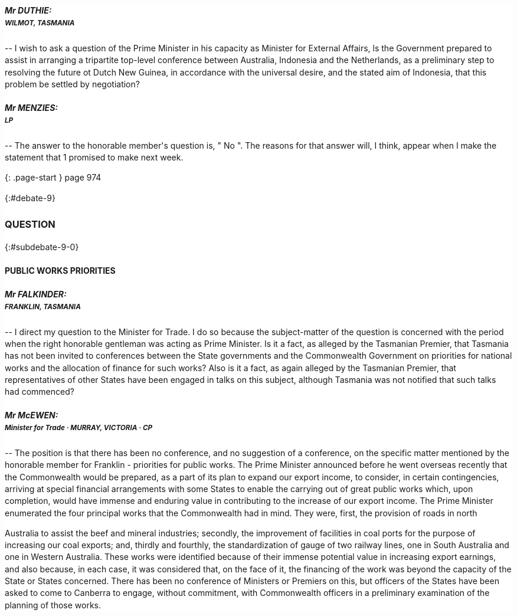 ##### Mr DUTHIE:<br><small class="text-muted">WILMOT, TASMANIA</small>

-- I wish to ask a question of the Prime Minister in his capacity as Minister for External Affairs, ls the Government prepared to assist in arranging a tripartite top-level conference between Australia, Indonesia and the Netherlands, as a preliminary step to resolving the future ot Dutch New Guinea, in accordance with the universal desire, and the stated aim of Indonesia, that this problem be settled by negotiation? 

##### Mr MENZIES:<br><small class="text-muted">LP</small>

--  The answer to the honorable member's question is, " No ". The reasons for that answer will, I think, appear when I make the statement that 1 promised to make next week. 

{: .page-start }
page 974

{:#debate-9}
### QUESTION

{:#subdebate-9-0}
#### PUBLIC WORKS PRIORITIES

##### Mr FALKINDER:<br><small class="text-muted">FRANKLIN, TASMANIA</small>

-- I direct my question to the Minister for Trade. I do so because the subject-matter of the question is concerned with the period when the right honorable gentleman was acting as Prime Minister.  Is  it a fact, as alleged by the Tasmanian Premier, that Tasmania has not been invited to conferences between the State governments and the Commonwealth Government on priorities for national works and the allocation of finance for such works? Also is it a fact, as again alleged by the Tasmanian Premier, that representatives of other States have been engaged in talks on this subject, although Tasmania was not notified that such talks had commenced? 

##### Mr McEWEN:<br><small class="text-muted">Minister for Trade &middot; MURRAY, VICTORIA &middot; CP</small>

--  The position is that there has been no conference, and no suggestion of a conference, on the specific matter mentioned by the honorable member for Franklin - priorities for public works. The Prime Minister announced before he went overseas recently that the Commonwealth would be prepared, as a part of its plan to expand our export income, to consider, in certain contingencies, arriving at special financial arrangements with some States to enable the carrying out of great public works which, upon completion, would have immense and enduring value in contributing to the increase of our export income. The Prime Minister enumerated the four principal works that the Commonwealth had in mind. They were, first, the provision of roads in north 

Australia to assist the beef and mineral industries; secondly, the improvement of facilities in coal ports for the purpose of increasing our coal exports; and, thirdly and fourthly, the standardization of gauge of two railway lines, one in South Australia and one in Western Australia. These works were identified because of their immense potential value in increasing export earnings, and also because, in each case, it was considered that, on the face of it, the financing of the work was beyond the capacity of the State or States concerned. There has been no conference of Ministers or Premiers on this, but officers of the States have been asked to come to Canberra to engage, without commitment, with Commonwealth officers in a preliminary examination of the planning of those works. 
